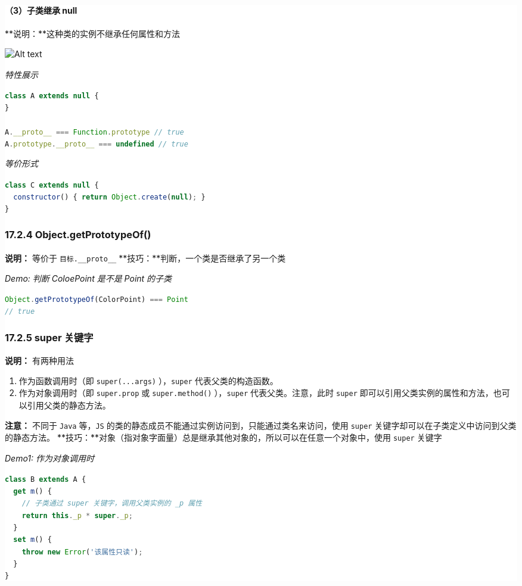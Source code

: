 #### （3）子类继承 null
**说明：**这种类的实例不继承任何属性和方法

![Alt text](http://o6ul1xz4z.bkt.clouddn.com/img/%E5%B1%8F%E5%B9%95%E5%BF%AB%E7%85%A7%202016-10-21%20%E4%B8%8A%E5%8D%8812.22.19.png)

*特性展示*

```javascript
class A extends null {
}

A.__proto__ === Function.prototype // true
A.prototype.__proto__ === undefined // true
```

*等价形式*

```javascript
class C extends null {
  constructor() { return Object.create(null); }
}
```

### 17.2.4 Object.getPrototypeOf()
**说明：** 等价于  `目标.__proto__` 
**技巧：**判断，一个类是否继承了另一个类

*Demo: 判断 ColoePoint 是不是 Point 的子类*

```javascript
Object.getPrototypeOf(ColorPoint) === Point
// true
```

### 17.2.5 super 关键字
**说明：** 有两种用法
1. 作为函数调用时（即 `super(...args)` ），`super` 代表父类的构造函数。
2. 作为对象调用时（即 `super.prop` 或 `super.method()` ），`super` 代表父类。注意，此时 `super` 即可以引用父类实例的属性和方法，也可以引用父类的静态方法。

**注意：** 不同于 `Java` 等，`JS` 的类的静态成员不能通过实例访问到，只能通过类名来访问，使用 `super` 关键字却可以在子类定义中访问到父类的静态方法。
**技巧：**对象（指对象字面量）总是继承其他对象的，所以可以在任意一个对象中，使用 `super` 关键字

*Demo1: 作为对象调用时*

```javascript
class B extends A {
  get m() {
	// 子类通过 super 关键字，调用父类实例的 _p 属性
	return this._p * super._p;
  }
  set m() {
    throw new Error('该属性只读');
  }
}
```
